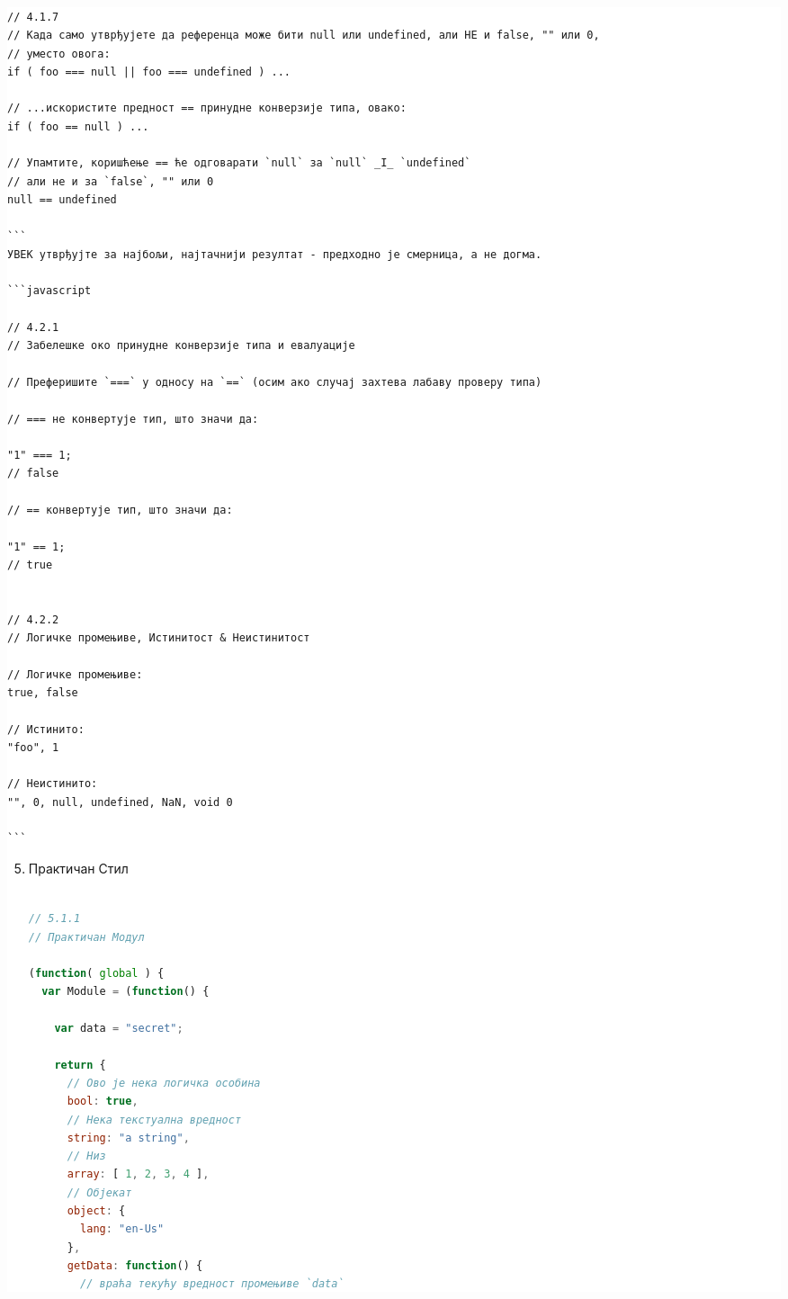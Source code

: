 
    // 4.1.7
    // Када само утврђујете да референца може бити null или undefined, али НЕ и false, "" или 0,
    // уместо овога:
    if ( foo === null || foo === undefined ) ...

    // ...искористите предност == принудне конверзије типа, овако:
    if ( foo == null ) ...

    // Упамтите, коришћење == ће одговарати `null` за `null` _I_ `undefined`
    // али не и за `false`, "" или 0
    null == undefined

    ```
    УВЕК утврђујте за најбољи, најтачнији резултат - предходно је смерница, а не догма.

    ```javascript

    // 4.2.1
    // Забелешке око принудне конверзије типа и евалуације

    // Преферишите `===` у односу на `==` (осим ако случај захтева лабаву проверу типа)

    // === не конвертује тип, што значи да:

    "1" === 1;
    // false

    // == конвертује тип, што значи да:

    "1" == 1;
    // true


    // 4.2.2
    // Логичке промењиве, Истинитост & Неистинитост

    // Логичке промењиве:
    true, false

    // Истинито:
    "foo", 1

    // Неистинито:
    "", 0, null, undefined, NaN, void 0

    ```


5. <a name="practical">Практичан Стил</a>

    ```javascript

    // 5.1.1
    // Практичан Модул

    (function( global ) {
      var Module = (function() {

        var data = "secret";

        return {
          // Ово је нека логичка особина
          bool: true,
          // Нека текстуална вредност
          string: "a string",
          // Низ
          array: [ 1, 2, 3, 4 ],
          // Објекат
          object: {
            lang: "en-Us"
          },
          getData: function() {
            // враћа текућу вредност промењиве `data`